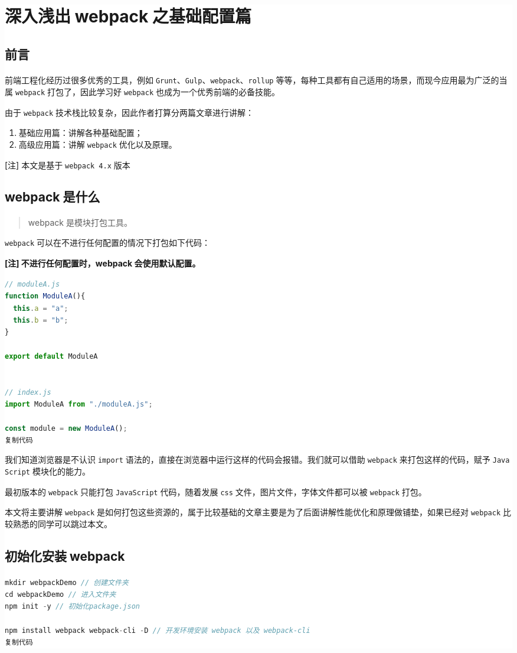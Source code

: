 # 深入浅出 webpack 之基础配置篇

## 前言

前端工程化经历过很多优秀的工具，例如 `Grunt`、`Gulp`、`webpack`、`rollup` 等等，每种工具都有自己适用的场景，而现今应用最为广泛的当属 `webpack` 打包了，因此学习好 `webpack` 也成为一个优秀前端的必备技能。

由于 `webpack` 技术栈比较复杂，因此作者打算分两篇文章进行讲解：

1. 基础应用篇：讲解各种基础配置；
2. 高级应用篇：讲解 `webpack` 优化以及原理。

[注] 本文是基于 `webpack 4.x` 版本

## webpack 是什么

> webpack 是模块打包工具。

`webpack` 可以在不进行任何配置的情况下打包如下代码：

**[注] 不进行任何配置时，webpack 会使用默认配置。**

```javascript
// moduleA.js
function ModuleA(){
  this.a = "a";
  this.b = "b";
}

export default ModuleA


// index.js
import ModuleA from "./moduleA.js";

const module = new ModuleA();
复制代码
```

我们知道浏览器是不认识 `import` 语法的，直接在浏览器中运行这样的代码会报错。我们就可以借助 `webpack` 来打包这样的代码，赋予 `JavaScript` 模块化的能力。

最初版本的 `webpack` 只能打包 `JavaScript` 代码，随着发展 `css` 文件，图片文件，字体文件都可以被 `webpack` 打包。

本文将主要讲解 `webpack` 是如何打包这些资源的，属于比较基础的文章主要是为了后面讲解性能优化和原理做铺垫，如果已经对 `webpack` 比较熟悉的同学可以跳过本文。

## 初始化安装 webpack

```javascript
mkdir webpackDemo // 创建文件夹
cd webpackDemo // 进入文件夹
npm init -y // 初始化package.json

npm install webpack webpack-cli -D // 开发环境安装 webpack 以及 webpack-cli
复制代码
```
